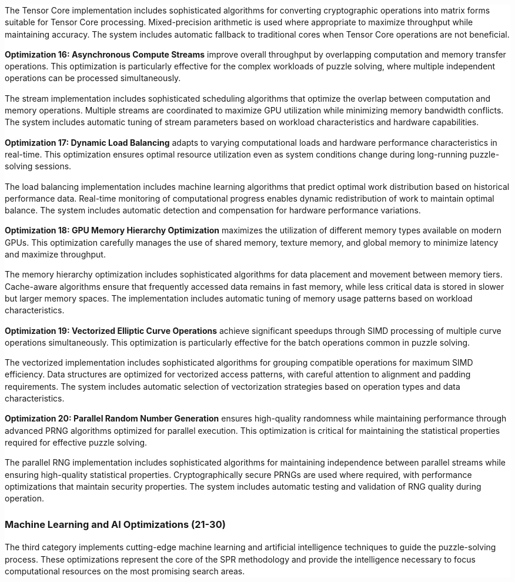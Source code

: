 The Tensor Core implementation includes sophisticated algorithms for converting cryptographic operations into matrix forms suitable for Tensor Core processing. Mixed-precision arithmetic is used where appropriate to maximize throughput while maintaining accuracy. The system includes automatic fallback to traditional cores when Tensor Core operations are not beneficial.

**Optimization 16: Asynchronous Compute Streams** improve overall throughput by overlapping computation and memory transfer operations. This optimization is particularly effective for the complex workloads of puzzle solving, where multiple independent operations can be processed simultaneously.

The stream implementation includes sophisticated scheduling algorithms that optimize the overlap between computation and memory operations. Multiple streams are coordinated to maximize GPU utilization while minimizing memory bandwidth conflicts. The system includes automatic tuning of stream parameters based on workload characteristics and hardware capabilities.

**Optimization 17: Dynamic Load Balancing** adapts to varying computational loads and hardware performance characteristics in real-time. This optimization ensures optimal resource utilization even as system conditions change during long-running puzzle-solving sessions.

The load balancing implementation includes machine learning algorithms that predict optimal work distribution based on historical performance data. Real-time monitoring of computational progress enables dynamic redistribution of work to maintain optimal balance. The system includes automatic detection and compensation for hardware performance variations.

**Optimization 18: GPU Memory Hierarchy Optimization** maximizes the utilization of different memory types available on modern GPUs. This optimization carefully manages the use of shared memory, texture memory, and global memory to minimize latency and maximize throughput.

The memory hierarchy optimization includes sophisticated algorithms for data placement and movement between memory tiers. Cache-aware algorithms ensure that frequently accessed data remains in fast memory, while less critical data is stored in slower but larger memory spaces. The implementation includes automatic tuning of memory usage patterns based on workload characteristics.

**Optimization 19: Vectorized Elliptic Curve Operations** achieve significant speedups through SIMD processing of multiple curve operations simultaneously. This optimization is particularly effective for the batch operations common in puzzle solving.

The vectorized implementation includes sophisticated algorithms for grouping compatible operations for maximum SIMD efficiency. Data structures are optimized for vectorized access patterns, with careful attention to alignment and padding requirements. The system includes automatic selection of vectorization strategies based on operation types and data characteristics.

**Optimization 20: Parallel Random Number Generation** ensures high-quality randomness while maintaining performance through advanced PRNG algorithms optimized for parallel execution. This optimization is critical for maintaining the statistical properties required for effective puzzle solving.

The parallel RNG implementation includes sophisticated algorithms for maintaining independence between parallel streams while ensuring high-quality statistical properties. Cryptographically secure PRNGs are used where required, with performance optimizations that maintain security properties. The system includes automatic testing and validation of RNG quality during operation.



### Machine Learning and AI Optimizations (21-30)

The third category implements cutting-edge machine learning and artificial intelligence techniques to guide the puzzle-solving process. These optimizations represent the core of the SPR methodology and provide the intelligence necessary to focus computational resources on the most promising search areas.
